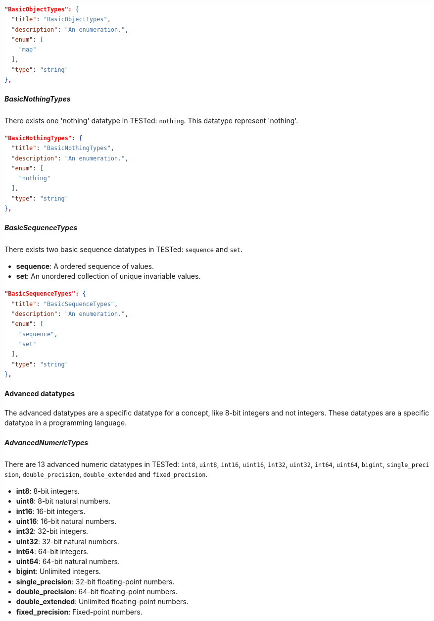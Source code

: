 ```json
"BasicObjectTypes": {
  "title": "BasicObjectTypes",
  "description": "An enumeration.",
  "enum": [
    "map"
  ],
  "type": "string"
},
```

##### BasicNothingTypes
There exists one 'nothing' datatype in TESTed: `nothing`.
This datatype represent 'nothing'.

```json
"BasicNothingTypes": {
  "title": "BasicNothingTypes",
  "description": "An enumeration.",
  "enum": [
    "nothing"
  ],
  "type": "string"
},
```

##### BasicSequenceTypes
There exists two basic sequence datatypes in TESTed: `sequence` and `set`.
- **sequence**: A ordered sequence of values.
- **set**: An unordered collection of unique invariable values.

```json
"BasicSequenceTypes": {
  "title": "BasicSequenceTypes",
  "description": "An enumeration.",
  "enum": [
    "sequence",
    "set"
  ],
  "type": "string"
},
```

#### Advanced datatypes
The advanced datatypes are a specific datatype for a concept, like 8-bit integers and not integers.
These datatypes are a specific datatype in a programming language.

##### AdvancedNumericTypes
There are 13 advanced numeric datatypes in TESTed: `int8`, `uint8`, `int16`, `uint16`, `int32`, `uint32`,
`int64`, `uint64`, `bigint`, `single_precision`, `double_precision`, `double_extended` and `fixed_precision`.
- **int8**: 8-bit integers.
- **uint8**: 8-bit natural numbers.
- **int16**: 16-bit integers.
- **uint16**: 16-bit natural numbers.
- **int32**: 32-bit integers.
- **uint32**: 32-bit natural numbers.
- **int64**: 64-bit integers.
- **uint64**: 64-bit natural numbers.
- **bigint**: Unlimited integers.
- **single_precision**: 32-bit floating-point numbers.
- **double_precision**: 64-bit floating-point numbers.
- **double_extended**: Unlimited floating-point numbers.
- **fixed_precision**: Fixed-point numbers.
